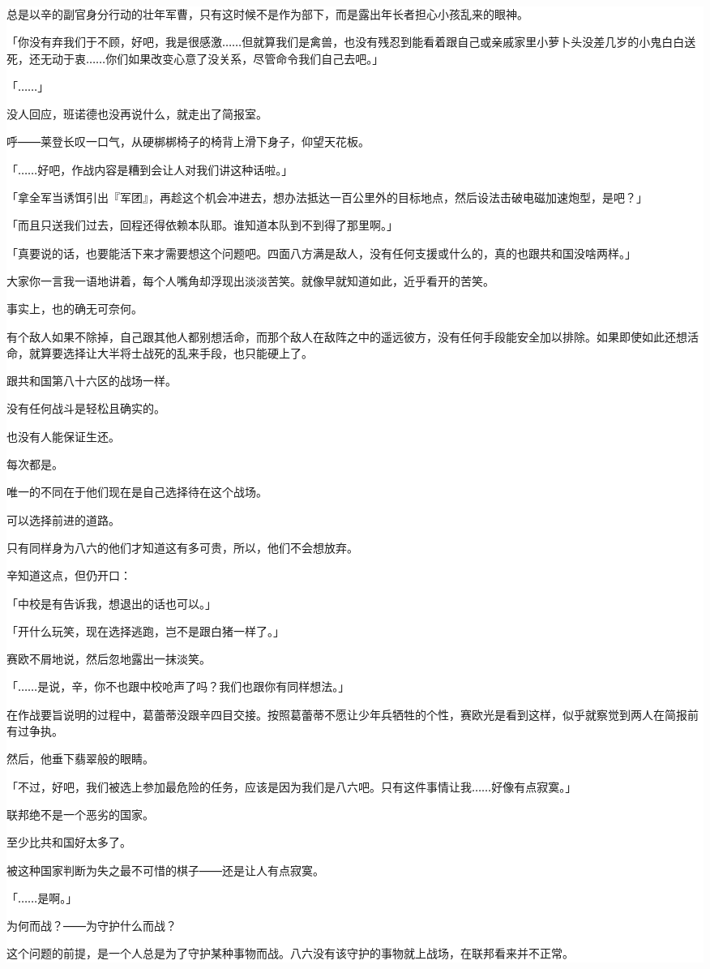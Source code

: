 总是以辛的副官身分行动的壮年军曹，只有这时候不是作为部下，而是露出年长者担心小孩乱来的眼神。

「你没有弃我们于不顾，好吧，我是很感激……但就算我们是禽兽，也没有残忍到能看着跟自己或亲戚家里小萝卜头没差几岁的小鬼白白送死，还无动于衷……你们如果改变心意了没关系，尽管命令我们自己去吧。」

「……」

没人回应，班诺德也没再说什么，就走出了简报室。

呼——莱登长叹一口气，从硬梆梆椅子的椅背上滑下身子，仰望天花板。

「……好吧，作战内容是糟到会让人对我们讲这种话啦。」

「拿全军当诱饵引出『军团』，再趁这个机会冲进去，想办法抵达一百公里外的目标地点，然后设法击破电磁加速炮型，是吧？」

「而且只送我们过去，回程还得依赖本队耶。谁知道本队到不到得了那里啊。」

「真要说的话，也要能活下来才需要想这个问题吧。四面八方满是敌人，没有任何支援或什么的，真的也跟共和国没啥两样。」

大家你一言我一语地讲着，每个人嘴角却浮现出淡淡苦笑。就像早就知道如此，近乎看开的苦笑。

事实上，也的确无可奈何。

有个敌人如果不除掉，自己跟其他人都别想活命，而那个敌人在敌阵之中的遥远彼方，没有任何手段能安全加以排除。如果即使如此还想活命，就算要选择让大半将士战死的乱来手段，也只能硬上了。

跟共和国第八十六区的战场一样。

没有任何战斗是轻松且确实的。

也没有人能保证生还。

每次都是。

唯一的不同在于他们现在是自己选择待在这个战场。

可以选择前进的道路。

只有同样身为八六的他们才知道这有多可贵，所以，他们不会想放弃。

辛知道这点，但仍开口：

「中校是有告诉我，想退出的话也可以。」

「开什么玩笑，现在选择逃跑，岂不是跟白猪一样了。」

赛欧不屑地说，然后忽地露出一抹淡笑。

「……是说，辛，你不也跟中校呛声了吗？我们也跟你有同样想法。」

在作战要旨说明的过程中，葛蕾蒂没跟辛四目交接。按照葛蕾蒂不愿让少年兵牺牲的个性，赛欧光是看到这样，似乎就察觉到两人在简报前有过争执。

然后，他垂下翡翠般的眼睛。

「不过，好吧，我们被选上参加最危险的任务，应该是因为我们是八六吧。只有这件事情让我……好像有点寂寞。」

联邦绝不是一个恶劣的国家。

至少比共和国好太多了。

被这种国家判断为失之最不可惜的棋子——还是让人有点寂寞。

「……是啊。」

为何而战？——为守护什么而战？

这个问题的前提，是一个人总是为了守护某种事物而战。八六没有该守护的事物就上战场，在联邦看来并不正常。
